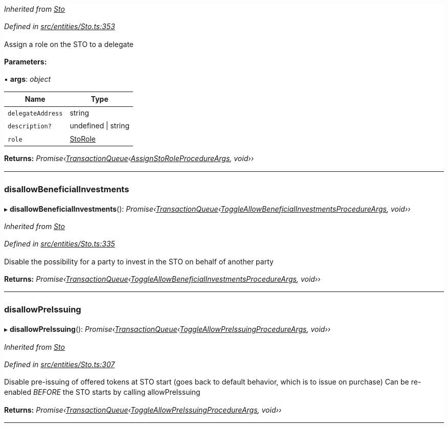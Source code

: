 *Inherited from [Sto](entities.sto.md)*

*Defined in [src/entities/Sto.ts:353](https://github.com/PolymathNetwork/polymath-sdk/blob/454d285/src/entities/Sto.ts#L353)*

Assign a role on the STO to a delegate

**Parameters:**

▪ **args**: *object*

Name | Type |
------ | ------ |
`delegateAddress` | string |
`description?` | undefined &#124; string |
`role` | [StoRole](../enums/_types_index_.storole.md) |

**Returns:** *Promise‹[TransactionQueue](entities.transactionqueue.md)‹[AssignStoRoleProcedureArgs](../interfaces/_types_index_.assignstoroleprocedureargs.md), void››*

___

###  disallowBeneficialInvestments

▸ **disallowBeneficialInvestments**(): *Promise‹[TransactionQueue](entities.transactionqueue.md)‹[ToggleAllowBeneficialInvestmentsProcedureArgs](../interfaces/_types_index_.toggleallowbeneficialinvestmentsprocedureargs.md), void››*

*Inherited from [Sto](entities.sto.md)*

*Defined in [src/entities/Sto.ts:335](https://github.com/PolymathNetwork/polymath-sdk/blob/454d285/src/entities/Sto.ts#L335)*

Disable the possibility for a party to invest in the STO on behalf of another party

**Returns:** *Promise‹[TransactionQueue](entities.transactionqueue.md)‹[ToggleAllowBeneficialInvestmentsProcedureArgs](../interfaces/_types_index_.toggleallowbeneficialinvestmentsprocedureargs.md), void››*

___

###  disallowPreIssuing

▸ **disallowPreIssuing**(): *Promise‹[TransactionQueue](entities.transactionqueue.md)‹[ToggleAllowPreIssuingProcedureArgs](../interfaces/_types_index_.toggleallowpreissuingprocedureargs.md), void››*

*Inherited from [Sto](entities.sto.md)*

*Defined in [src/entities/Sto.ts:307](https://github.com/PolymathNetwork/polymath-sdk/blob/454d285/src/entities/Sto.ts#L307)*

Disable pre-issuing of offered tokens at STO start (goes back to default behavior, which is to issue on purchase)
Can be re-enabled *BEFORE* the STO starts by calling allowPreIssuing

**Returns:** *Promise‹[TransactionQueue](entities.transactionqueue.md)‹[ToggleAllowPreIssuingProcedureArgs](../interfaces/_types_index_.toggleallowpreissuingprocedureargs.md), void››*

___
